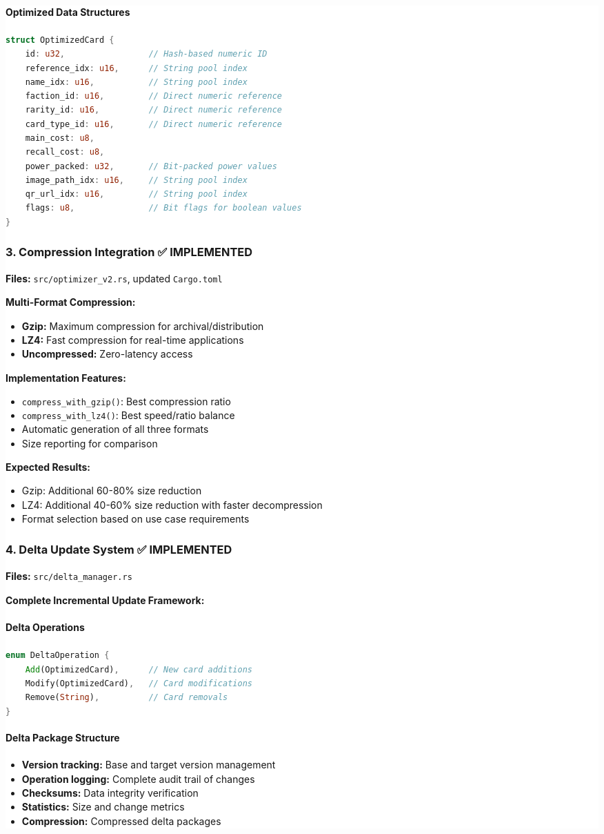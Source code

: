 #### Optimized Data Structures
```rust
struct OptimizedCard {
    id: u32,                 // Hash-based numeric ID
    reference_idx: u16,      // String pool index
    name_idx: u16,           // String pool index
    faction_id: u16,         // Direct numeric reference
    rarity_id: u16,          // Direct numeric reference
    card_type_id: u16,       // Direct numeric reference
    main_cost: u8,
    recall_cost: u8,
    power_packed: u32,       // Bit-packed power values
    image_path_idx: u16,     // String pool index
    qr_url_idx: u16,         // String pool index
    flags: u8,               // Bit flags for boolean values
}
```

### 3. Compression Integration ✅ IMPLEMENTED

**Files:** `src/optimizer_v2.rs`, updated `Cargo.toml`

**Multi-Format Compression:**
- **Gzip:** Maximum compression for archival/distribution
- **LZ4:** Fast compression for real-time applications
- **Uncompressed:** Zero-latency access

**Implementation Features:**
- `compress_with_gzip()`: Best compression ratio
- `compress_with_lz4()`: Best speed/ratio balance
- Automatic generation of all three formats
- Size reporting for comparison

**Expected Results:**
- Gzip: Additional 60-80% size reduction
- LZ4: Additional 40-60% size reduction with faster decompression
- Format selection based on use case requirements

### 4. Delta Update System ✅ IMPLEMENTED

**Files:** `src/delta_manager.rs`

**Complete Incremental Update Framework:**

#### Delta Operations
```rust
enum DeltaOperation {
    Add(OptimizedCard),      // New card additions
    Modify(OptimizedCard),   // Card modifications
    Remove(String),          // Card removals
}
```

#### Delta Package Structure
- **Version tracking:** Base and target version management
- **Operation logging:** Complete audit trail of changes
- **Checksums:** Data integrity verification
- **Statistics:** Size and change metrics
- **Compression:** Compressed delta packages
